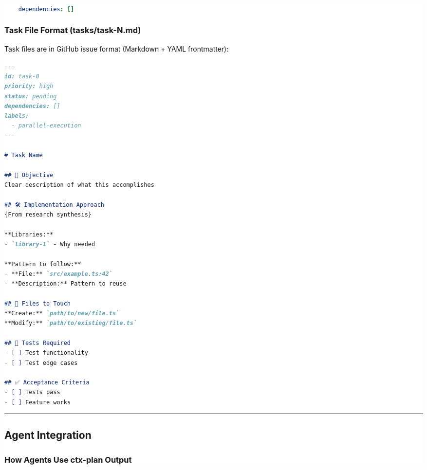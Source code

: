 ```yaml
    dependencies: []
```

### Task File Format (tasks/task-N.md)

Task files are in GitHub issue format (Markdown + YAML frontmatter):

```markdown
---
id: task-0
priority: high
status: pending
dependencies: []
labels:
  - parallel-execution
---

# Task Name

## 🎯 Objective
Clear description of what this accomplishes

## 🛠️ Implementation Approach
{From research synthesis}

**Libraries:**
- `library-1` - Why needed

**Pattern to follow:**
- **File:** `src/example.ts:42`
- **Description:** Pattern to reuse

## 📁 Files to Touch
**Create:** `path/to/new/file.ts`
**Modify:** `path/to/existing/file.ts`

## 🧪 Tests Required
- [ ] Test functionality
- [ ] Test edge cases

## ✅ Acceptance Criteria
- [ ] Tests pass
- [ ] Feature works
```

---

## Agent Integration

### How Agents Use ctx-plan Output
